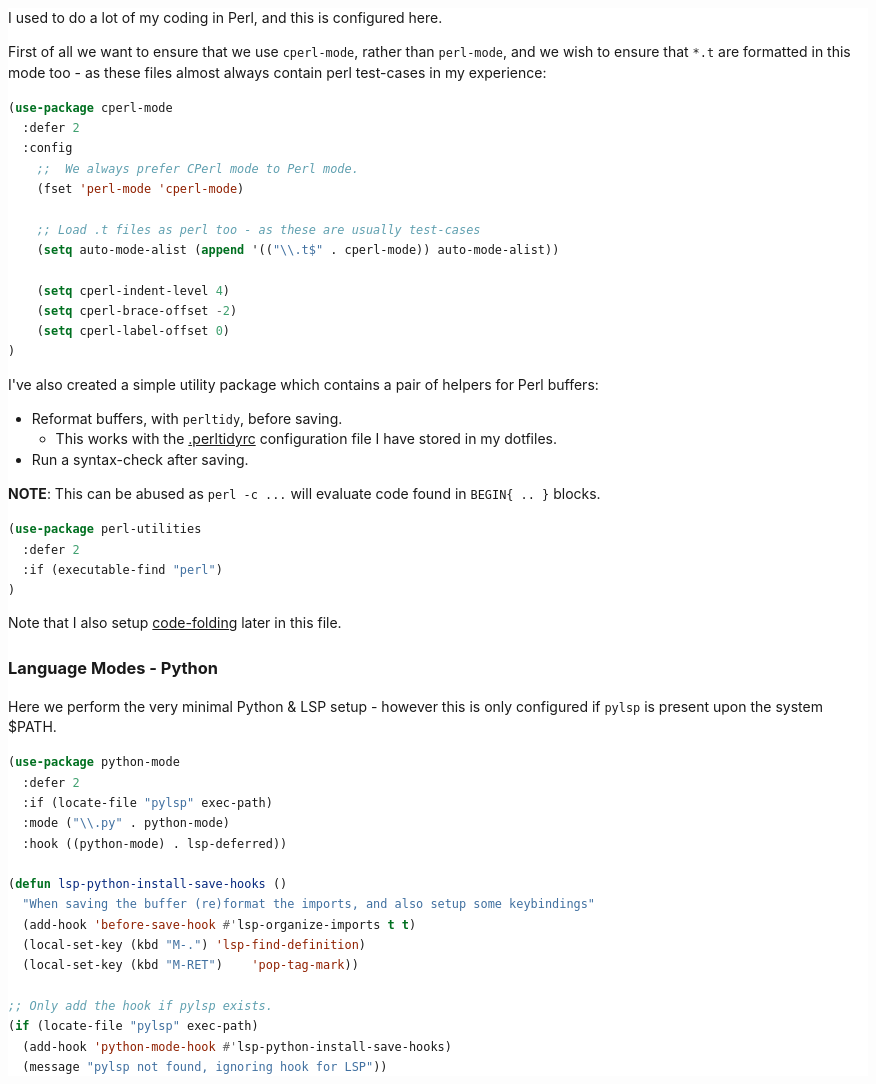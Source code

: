 I used to do a lot of my coding in Perl, and this is configured here.

First of all we want to ensure that we use `cperl-mode`, rather than `perl-mode`, and we wish to ensure that `*.t` are formatted in this mode too - as these files almost always contain perl test-cases in my experience:

```lisp
(use-package cperl-mode
  :defer 2
  :config
    ;;  We always prefer CPerl mode to Perl mode.
    (fset 'perl-mode 'cperl-mode)

    ;; Load .t files as perl too - as these are usually test-cases
    (setq auto-mode-alist (append '(("\\.t$" . cperl-mode)) auto-mode-alist))

    (setq cperl-indent-level 4)
    (setq cperl-brace-offset -2)
    (setq cperl-label-offset 0)
)
```

I've also created a simple utility package which contains a pair of helpers for Perl buffers:

* Reformat buffers, with `perltidy`, before saving.
  * This works with the [.perltidyrc](https://github.com/skx/dotfiles/blob/master/.perltidyrc) configuration file I have stored in my dotfiles.
* Run a syntax-check after saving.

**NOTE**: This can be abused as `perl -c ...` will evaluate code found in `BEGIN{ .. }` blocks.

```lisp
(use-package perl-utilities
  :defer 2
  :if (executable-find "perl")
)
```

Note that I also setup [code-folding](#language-mode-helpers---code-folding) later in this file.


### Language Modes - Python

Here we perform the very minimal Python & LSP setup - however this is only configured if `pylsp` is present upon the system $PATH.

```lisp
(use-package python-mode
  :defer 2
  :if (locate-file "pylsp" exec-path)
  :mode ("\\.py" . python-mode)
  :hook ((python-mode) . lsp-deferred))

(defun lsp-python-install-save-hooks ()
  "When saving the buffer (re)format the imports, and also setup some keybindings"
  (add-hook 'before-save-hook #'lsp-organize-imports t t)
  (local-set-key (kbd "M-.") 'lsp-find-definition)
  (local-set-key (kbd "M-RET")    'pop-tag-mark))

;; Only add the hook if pylsp exists.
(if (locate-file "pylsp" exec-path)
  (add-hook 'python-mode-hook #'lsp-python-install-save-hooks)
  (message "pylsp not found, ignoring hook for LSP"))
```
